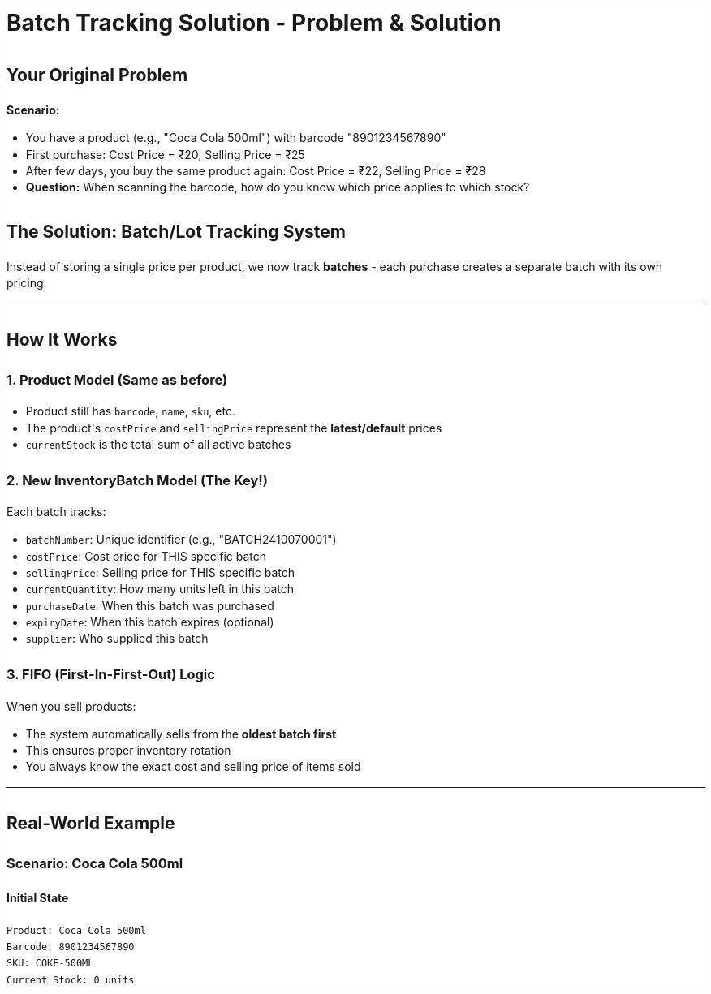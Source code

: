 # Batch Tracking Solution - Problem & Solution

## Your Original Problem

**Scenario:** 
- You have a product (e.g., "Coca Cola 500ml") with barcode "8901234567890"
- First purchase: Cost Price = ₹20, Selling Price = ₹25
- After few days, you buy the same product again: Cost Price = ₹22, Selling Price = ₹28
- **Question:** When scanning the barcode, how do you know which price applies to which stock?

## The Solution: Batch/Lot Tracking System

Instead of storing a single price per product, we now track **batches** - each purchase creates a separate batch with its own pricing.

---

## How It Works

### 1. **Product Model** (Same as before)
- Product still has `barcode`, `name`, `sku`, etc.
- The product's `costPrice` and `sellingPrice` represent the **latest/default** prices
- `currentStock` is the total sum of all active batches

### 2. **New InventoryBatch Model** (The Key!)
Each batch tracks:
- `batchNumber`: Unique identifier (e.g., "BATCH2410070001")
- `costPrice`: Cost price for THIS specific batch
- `sellingPrice`: Selling price for THIS specific batch
- `currentQuantity`: How many units left in this batch
- `purchaseDate`: When this batch was purchased
- `expiryDate`: When this batch expires (optional)
- `supplier`: Who supplied this batch

### 3. **FIFO (First-In-First-Out) Logic**
When you sell products:
- The system automatically sells from the **oldest batch first**
- This ensures proper inventory rotation
- You always know the exact cost and selling price of items sold

---

## Real-World Example

### Scenario: Coca Cola 500ml

#### Initial State
```
Product: Coca Cola 500ml
Barcode: 8901234567890
SKU: COKE-500ML
Current Stock: 0 units
```
